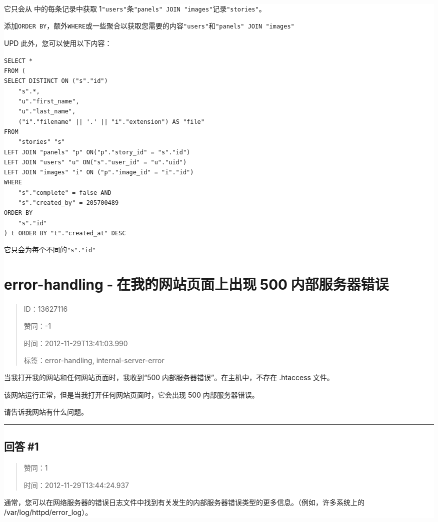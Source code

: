 它只会从 中的每条记录中获取 1`"users"`条`"panels" JOIN "images"`记录`"stories"`。

添加`ORDER BY`，额外`WHERE`或一些聚合以获取您需要的内容`"users"`和`"panels" JOIN "images"`

UPD 此外，您可以使用以下内容：

```
SELECT *
FROM (
SELECT DISTINCT ON ("s"."id") 
    "s".*, 
    "u"."first_name", 
    "u"."last_name", 
    ("i"."filename" || '.' || "i"."extension") AS "file" 
FROM 
    "stories" "s" 
LEFT JOIN "panels" "p" ON("p"."story_id" = "s"."id") 
LEFT JOIN "users" "u" ON("s"."user_id" = "u"."uid")
LEFT JOIN "images" "i" ON ("p"."image_id" = "i"."id") 
WHERE 
    "s"."complete" = false AND 
    "s"."created_by" = 205700489 
ORDER BY 
    "s"."id"
) t ORDER BY "t"."created_at" DESC 
```

它只会为每个不同的`"s"."id"`

# error-handling - 在我的网站页面上出现 500 内部服务器错误

> ID：13627116
> 
> 赞同：-1
> 
> 时间：2012-11-29T13:41:03.990
> 
> 标签：error-handling, internal-server-error

当我打开我的网站和任何网站页面时，我收到“500 内部服务器错误”。在主机中，不存在 .htaccess 文件。

该网站运行正常，但是当我打开任何网站页面时，它会出现 500 内部服务器错误。

请告诉我网站有什么问题。

* * *

## 回答 #1

> 赞同：1
> 
> 时间：2012-11-29T13:44:24.937

通常，您可以在网络服务器的错误日志文件中找到有关发生的内部服务器错误类型的更多信息。（例如，许多系统上的 /var/log/httpd/error_log）。
